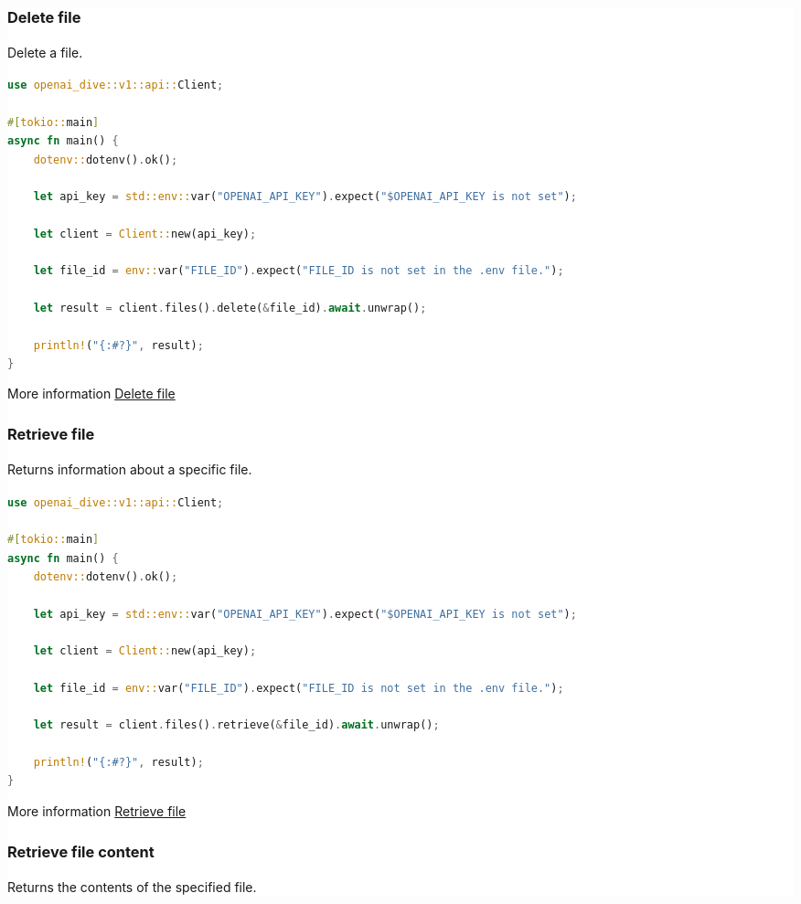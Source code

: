 ### Delete file

Delete a file.

```rust
use openai_dive::v1::api::Client;

#[tokio::main]
async fn main() {
    dotenv::dotenv().ok();

    let api_key = std::env::var("OPENAI_API_KEY").expect("$OPENAI_API_KEY is not set");

    let client = Client::new(api_key);

    let file_id = env::var("FILE_ID").expect("FILE_ID is not set in the .env file.");

    let result = client.files().delete(&file_id).await.unwrap();

    println!("{:#?}", result);
}
```

More information [Delete file](https://platform.openai.com/docs/api-reference/files/delete)

### Retrieve file

Returns information about a specific file.

```rust
use openai_dive::v1::api::Client;

#[tokio::main]
async fn main() {
    dotenv::dotenv().ok();

    let api_key = std::env::var("OPENAI_API_KEY").expect("$OPENAI_API_KEY is not set");

    let client = Client::new(api_key);

    let file_id = env::var("FILE_ID").expect("FILE_ID is not set in the .env file.");

    let result = client.files().retrieve(&file_id).await.unwrap();

    println!("{:#?}", result);
}
```

More information [Retrieve file](https://platform.openai.com/docs/api-reference/files/retrieve)

### Retrieve file content

Returns the contents of the specified file.

